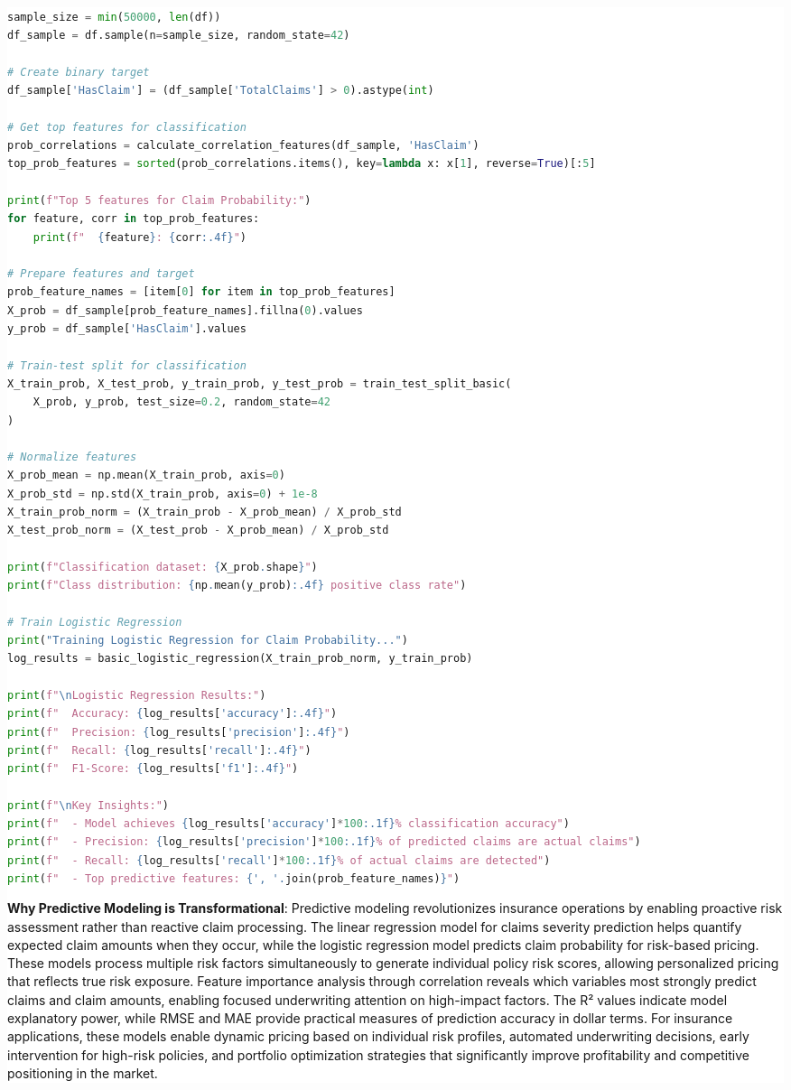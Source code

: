 ```python
sample_size = min(50000, len(df))
df_sample = df.sample(n=sample_size, random_state=42)

# Create binary target
df_sample['HasClaim'] = (df_sample['TotalClaims'] > 0).astype(int)

# Get top features for classification
prob_correlations = calculate_correlation_features(df_sample, 'HasClaim')
top_prob_features = sorted(prob_correlations.items(), key=lambda x: x[1], reverse=True)[:5]

print(f"Top 5 features for Claim Probability:")
for feature, corr in top_prob_features:
    print(f"  {feature}: {corr:.4f}")

# Prepare features and target
prob_feature_names = [item[0] for item in top_prob_features]
X_prob = df_sample[prob_feature_names].fillna(0).values
y_prob = df_sample['HasClaim'].values

# Train-test split for classification
X_train_prob, X_test_prob, y_train_prob, y_test_prob = train_test_split_basic(
    X_prob, y_prob, test_size=0.2, random_state=42
)

# Normalize features
X_prob_mean = np.mean(X_train_prob, axis=0)
X_prob_std = np.std(X_train_prob, axis=0) + 1e-8
X_train_prob_norm = (X_train_prob - X_prob_mean) / X_prob_std
X_test_prob_norm = (X_test_prob - X_prob_mean) / X_prob_std

print(f"Classification dataset: {X_prob.shape}")
print(f"Class distribution: {np.mean(y_prob):.4f} positive class rate")

# Train Logistic Regression
print("Training Logistic Regression for Claim Probability...")
log_results = basic_logistic_regression(X_train_prob_norm, y_train_prob)

print(f"\nLogistic Regression Results:")
print(f"  Accuracy: {log_results['accuracy']:.4f}")
print(f"  Precision: {log_results['precision']:.4f}")
print(f"  Recall: {log_results['recall']:.4f}")
print(f"  F1-Score: {log_results['f1']:.4f}")

print(f"\nKey Insights:")
print(f"  - Model achieves {log_results['accuracy']*100:.1f}% classification accuracy")
print(f"  - Precision: {log_results['precision']*100:.1f}% of predicted claims are actual claims")
print(f"  - Recall: {log_results['recall']*100:.1f}% of actual claims are detected")
print(f"  - Top predictive features: {', '.join(prob_feature_names)}")
```

**Why Predictive Modeling is Transformational**: Predictive modeling revolutionizes insurance operations by enabling proactive risk assessment rather than reactive claim processing. The linear regression model for claims severity prediction helps quantify expected claim amounts when they occur, while the logistic regression model predicts claim probability for risk-based pricing. These models process multiple risk factors simultaneously to generate individual policy risk scores, allowing personalized pricing that reflects true risk exposure. Feature importance analysis through correlation reveals which variables most strongly predict claims and claim amounts, enabling focused underwriting attention on high-impact factors. The R² values indicate model explanatory power, while RMSE and MAE provide practical measures of prediction accuracy in dollar terms. For insurance applications, these models enable dynamic pricing based on individual risk profiles, automated underwriting decisions, early intervention for high-risk policies, and portfolio optimization strategies that significantly improve profitability and competitive positioning in the market.
